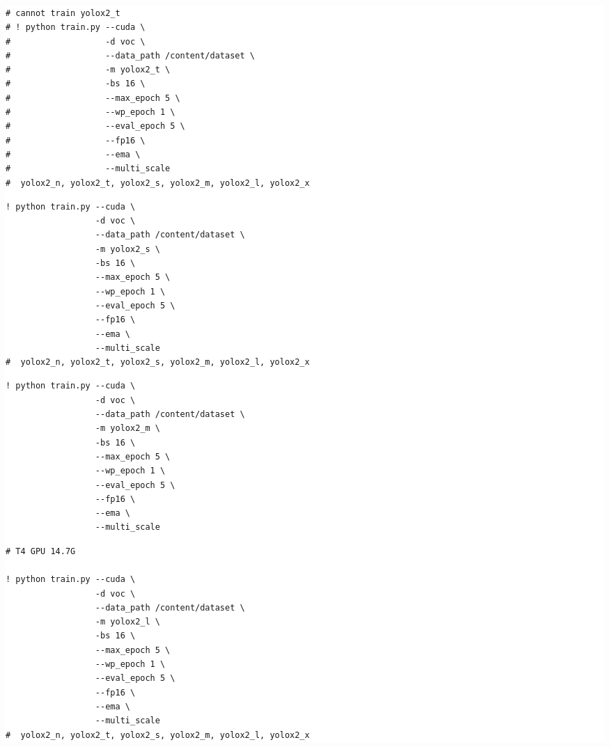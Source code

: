 ```
# cannot train yolox2_t
# ! python train.py --cuda \
#                   -d voc \
#                   --data_path /content/dataset \
#                   -m yolox2_t \
#                   -bs 16 \
#                   --max_epoch 5 \
#                   --wp_epoch 1 \
#                   --eval_epoch 5 \
#                   --fp16 \
#                   --ema \
#                   --multi_scale
#  yolox2_n, yolox2_t, yolox2_s, yolox2_m, yolox2_l, yolox2_x
```

```
! python train.py --cuda \
                  -d voc \
                  --data_path /content/dataset \
                  -m yolox2_s \
                  -bs 16 \
                  --max_epoch 5 \
                  --wp_epoch 1 \
                  --eval_epoch 5 \
                  --fp16 \
                  --ema \
                  --multi_scale
#  yolox2_n, yolox2_t, yolox2_s, yolox2_m, yolox2_l, yolox2_x
```

```
! python train.py --cuda \
                  -d voc \
                  --data_path /content/dataset \
                  -m yolox2_m \
                  -bs 16 \
                  --max_epoch 5 \
                  --wp_epoch 1 \
                  --eval_epoch 5 \
                  --fp16 \
                  --ema \
                  --multi_scale
```

```
# T4 GPU 14.7G

! python train.py --cuda \
                  -d voc \
                  --data_path /content/dataset \
                  -m yolox2_l \
                  -bs 16 \
                  --max_epoch 5 \
                  --wp_epoch 1 \
                  --eval_epoch 5 \
                  --fp16 \
                  --ema \
                  --multi_scale
#  yolox2_n, yolox2_t, yolox2_s, yolox2_m, yolox2_l, yolox2_x
```
